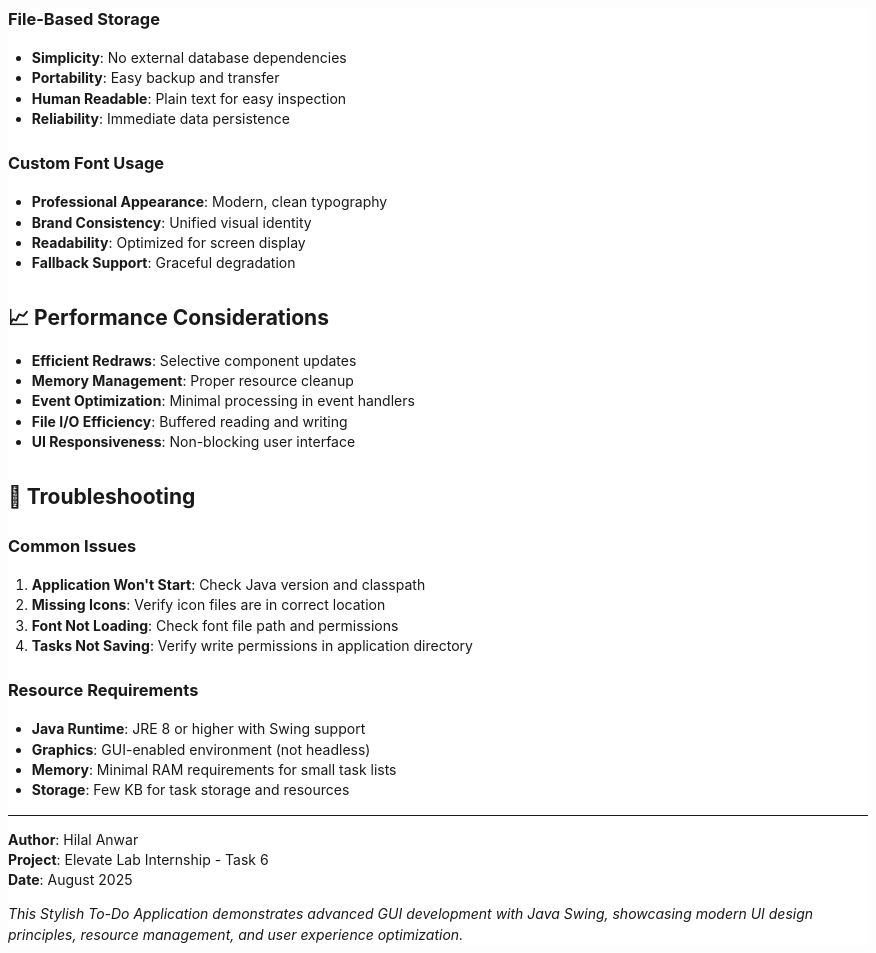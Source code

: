 ### File-Based Storage
- **Simplicity**: No external database dependencies
- **Portability**: Easy backup and transfer
- **Human Readable**: Plain text for easy inspection
- **Reliability**: Immediate data persistence

### Custom Font Usage
- **Professional Appearance**: Modern, clean typography
- **Brand Consistency**: Unified visual identity
- **Readability**: Optimized for screen display
- **Fallback Support**: Graceful degradation

## 📈 Performance Considerations

- **Efficient Redraws**: Selective component updates
- **Memory Management**: Proper resource cleanup
- **Event Optimization**: Minimal processing in event handlers
- **File I/O Efficiency**: Buffered reading and writing
- **UI Responsiveness**: Non-blocking user interface

## 🔧 Troubleshooting

### Common Issues
1. **Application Won't Start**: Check Java version and classpath
2. **Missing Icons**: Verify icon files are in correct location
3. **Font Not Loading**: Check font file path and permissions
4. **Tasks Not Saving**: Verify write permissions in application directory

### Resource Requirements
- **Java Runtime**: JRE 8 or higher with Swing support
- **Graphics**: GUI-enabled environment (not headless)
- **Memory**: Minimal RAM requirements for small task lists
- **Storage**: Few KB for task storage and resources

---

**Author**: Hilal Anwar  
**Project**: Elevate Lab Internship - Task 6  
**Date**: August 2025  

*This Stylish To-Do Application demonstrates advanced GUI development with Java Swing, showcasing modern UI design principles, resource management, and user experience optimization.*
